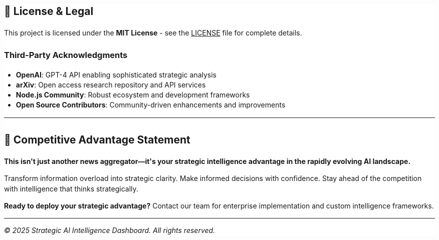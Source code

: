 ## 📜 License & Legal

This project is licensed under the **MIT License** - see the [LICENSE](LICENSE) file for complete details.

### Third-Party Acknowledgments
- **OpenAI**: GPT-4 API enabling sophisticated strategic analysis
- **arXiv**: Open access research repository and API services
- **Node.js Community**: Robust ecosystem and development frameworks
- **Open Source Contributors**: Community-driven enhancements and improvements

---

## 🎯 Competitive Advantage Statement

**This isn't just another news aggregator—it's your strategic intelligence advantage in the rapidly evolving AI landscape.**

Transform information overload into strategic clarity. Make informed decisions with confidence. Stay ahead of the competition with intelligence that thinks strategically.

**Ready to deploy your strategic advantage?** Contact our team for enterprise implementation and custom intelligence frameworks.

---

*© 2025 Strategic AI Intelligence Dashboard. All rights reserved.*
